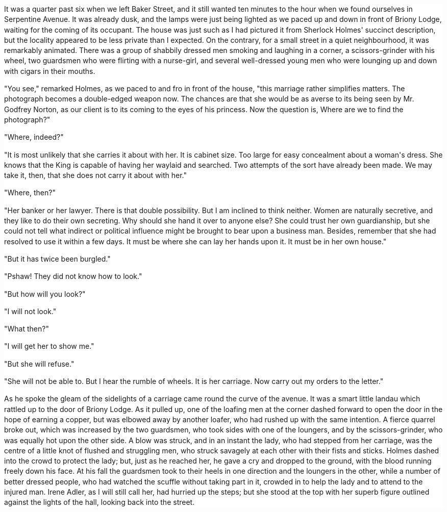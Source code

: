 It was a quarter past six when we left Baker Street, and it still wanted ten minutes to the hour when we found ourselves in Serpentine Avenue. It was already dusk, and the lamps were just being lighted as we paced up and down in front of Briony Lodge, waiting for the coming of its occupant. The house was just such as I had pictured it from Sherlock Holmes' succinct description, but the locality appeared to be less private than I expected. On the contrary, for a small street in a quiet neighbourhood, it was remarkably animated. There was a group of shabbily dressed men smoking and laughing in a corner, a scissors-grinder with his wheel, two guardsmen who were flirting with a nurse-girl, and several well-dressed young men who were lounging up and down with cigars in their mouths.

"You see," remarked Holmes, as we paced to and fro in front of the house, "this marriage rather simplifies matters. The photograph becomes a double-edged weapon now. The chances are that she would be as averse to its being seen by Mr. Godfrey Norton, as our client is to its coming to the eyes of his princess. Now the question is, Where are we to find the photograph?"

"Where, indeed?"

"It is most unlikely that she carries it about with her. It is cabinet size. Too large for easy concealment about a woman's dress. She knows that the King is capable of having her waylaid and searched. Two attempts of the sort have already been made. We may take it, then, that she does not carry it about with her."

"Where, then?"

"Her banker or her lawyer. There is that double possibility. But I am inclined to think neither. Women are naturally secretive, and they like to do their own secreting. Why should she hand it over to anyone else? She could trust her own guardianship, but she could not tell what indirect or political influence might be brought to bear upon a business man. Besides, remember that she had resolved to use it within a few days. It must be where she can lay her hands upon it. It must be in her own house."

"But it has twice been burgled."

"Pshaw! They did not know how to look."

"But how will you look?"

"I will not look."

"What then?"

"I will get her to show me."

"But she will refuse."

"She will not be able to. But I hear the rumble of wheels. It is her carriage. Now carry out my orders to the letter."

As he spoke the gleam of the sidelights of a carriage came round the curve of the avenue. It was a smart little landau which rattled up to the door of Briony Lodge. As it pulled up, one of the loafing men at the corner dashed forward to open the door in the hope of earning a copper, but was elbowed away by another loafer, who had rushed up with the same intention. A fierce quarrel broke out, which was increased by the two guardsmen, who took sides with one of the loungers, and by the scissors-grinder, who was equally hot upon the other side. A blow was struck, and in an instant the lady, who had stepped from her carriage, was the centre of a little knot of flushed and struggling men, who struck savagely at each other with their fists and sticks. Holmes dashed into the crowd to protect the lady; but, just as he reached her, he gave a cry and dropped to the ground, with the blood running freely down his face. At his fall the guardsmen took to their heels in one direction and the loungers in the other, while a number of better dressed people, who had watched the scuffle without taking part in it, crowded in to help the lady and to attend to the injured man. Irene Adler, as I will still call her, had hurried up the steps; but she stood at the top with her superb figure outlined against the lights of the hall, looking back into the street.
